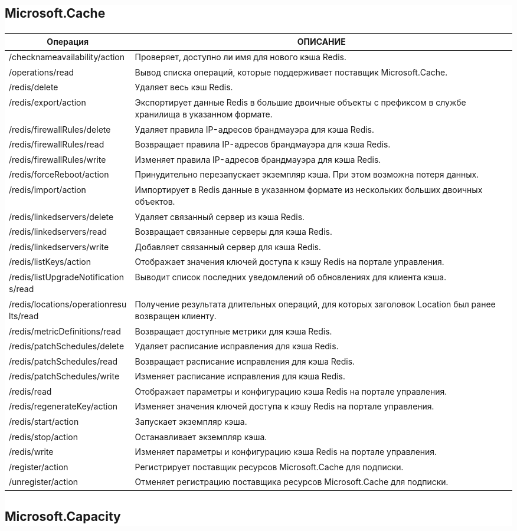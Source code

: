 ## <a name="microsoftcache"></a>Microsoft.Cache

| Операция | ОПИСАНИЕ |
|---|---|
|/checknameavailability/action|Проверяет, доступно ли имя для нового кэша Redis.|
|/operations/read|Вывод списка операций, которые поддерживает поставщик Microsoft.Cache.|
|/redis/delete|Удаляет весь кэш Redis.|
|/redis/export/action|Экспортирует данные Redis в большие двоичные объекты с префиксом в службе хранилища в указанном формате.|
|/redis/firewallRules/delete|Удаляет правила IP-адресов брандмауэра для кэша Redis.|
|/redis/firewallRules/read|Возвращает правила IP-адресов брандмауэра для кэша Redis.|
|/redis/firewallRules/write|Изменяет правила IP-адресов брандмауэра для кэша Redis.|
|/redis/forceReboot/action|Принудительно перезапускает экземпляр кэша. При этом возможна потеря данных.|
|/redis/import/action|Импортирует в Redis данные в указанном формате из нескольких больших двоичных объектов.|
|/redis/linkedservers/delete|Удаляет связанный сервер из кэша Redis.|
|/redis/linkedservers/read|Возвращает связанные серверы для кэша Redis.|
|/redis/linkedservers/write|Добавляет связанный сервер для кэша Redis.|
|/redis/listKeys/action|Отображает значения ключей доступа к кэшу Redis на портале управления.|
|/redis/listUpgradeNotifications/read|Выводит список последних уведомлений об обновлениях для клиента кэша.|
|/redis/locations/operationresults/read|Получение результата длительных операций, для которых заголовок Location был ранее возвращен клиенту.|
|/redis/metricDefinitions/read|Возвращает доступные метрики для кэша Redis.|
|/redis/patchSchedules/delete|Удаляет расписание исправления для кэша Redis.|
|/redis/patchSchedules/read|Возвращает расписание исправления для кэша Redis.|
|/redis/patchSchedules/write|Изменяет расписание исправления для кэша Redis.|
|/redis/read|Отображает параметры и конфигурацию кэша Redis на портале управления.|
|/redis/regenerateKey/action|Изменяет значения ключей доступа к кэшу Redis на портале управления.|
|/redis/start/action|Запускает экземпляр кэша.|
|/redis/stop/action|Останавливает экземпляр кэша.|
|/redis/write|Изменяет параметры и конфигурацию кэша Redis на портале управления.|
|/register/action|Регистрирует поставщик ресурсов Microsoft.Cache для подписки.|
|/unregister/action|Отменяет регистрацию поставщика ресурсов Microsoft.Cache для подписки.|

## <a name="microsoftcapacity"></a>Microsoft.Capacity
